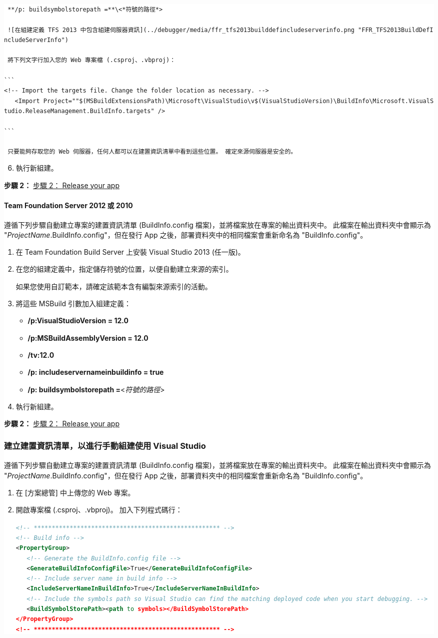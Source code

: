      **/p: buildsymbolstorepath =**\<*符號的路徑*>  
  
     ![在組建定義 TFS 2013 中包含組建伺服器資訊](../debugger/media/ffr_tfs2013builddefincludeserverinfo.png "FFR_TFS2013BuildDefIncludeServerInfo")  
  
     將下列文字行加入您的 Web 專案檔 (.csproj、.vbproj)：  
  
    ```  
    <!-- Import the targets file. Change the folder location as necessary. -->  
       <Import Project=""$(MSBuildExtensionsPath)\Microsoft\VisualStudio\v$(VisualStudioVersion)\BuildInfo\Microsoft.VisualStudio.ReleaseManagement.BuildInfo.targets" />  
  
    ```  

     只要能夠存取您的 Web 伺服器，任何人都可以在建置資訊清單中看到這些位置。 確定來源伺服器是安全的。  

6.  執行新組建。  

 **步驟 2：** [步驟 2： Release your app](#DeployRelease)  

####  <a name="TFS2012_2010"></a>Team Foundation Server 2012 或 2010  
 遵循下列步驟自動建立專案的建置資訊清單 (BuildInfo.config 檔案)，並將檔案放在專案的輸出資料夾中。 此檔案在輸出資料夾中會顯示為 "*ProjectName*.BuildInfo.config"，但在發行 App 之後，部署資料夾中的相同檔案會重新命名為 "BuildInfo.config"。  

1.  在 Team Foundation Build Server 上安裝 Visual Studio 2013 (任一版)。  

2.  在您的組建定義中，指定儲存符號的位置，以便自動建立來源的索引。  

     如果您使用自訂範本，請確定該範本含有編製來源索引的活動。  

3.  將這些 MSBuild 引數加入組建定義：  

    -   **/p:VisualStudioVersion = 12.0**  

    -   **/p:MSBuildAssemblyVersion = 12.0**  

    -   **/tv:12.0**  

    -   **/p: includeservernameinbuildinfo = true**  

    -   **/p: buildsymbolstorepath =**\<*符號的路徑*>  

4.  執行新組建。  

 **步驟 2：** [步驟 2： Release your app](#DeployRelease)  

###  <a name="ManualBuild"></a>建立建置資訊清單，以進行手動組建使用 Visual Studio  
 遵循下列步驟自動建立專案的建置資訊清單 (BuildInfo.config 檔案)，並將檔案放在專案的輸出資料夾中。 此檔案在輸出資料夾中會顯示為 "*ProjectName*.BuildInfo.config"，但在發行 App 之後，部署資料夾中的相同檔案會重新命名為 "BuildInfo.config"。  

1.  在 [方案總管] 中上傳您的 Web 專案。  

2.  開啟專案檔 (.csproj、.vbproj)。 加入下列程式碼行：  

    ```xml  
    <!-- **************************************************** -->  
    <!-- Build info -->  
    <PropertyGroup>  
       <!-- Generate the BuildInfo.config file -->  
       <GenerateBuildInfoConfigFile>True</GenerateBuildInfoConfigFile>  
       <!-- Include server name in build info -->   
       <IncludeServerNameInBuildInfo>True</IncludeServerNameInBuildInfo>   
       <!-- Include the symbols path so Visual Studio can find the matching deployed code when you start debugging. -->  
       <BuildSymbolStorePath><path to symbols></BuildSymbolStorePath>  
    </PropertyGroup>  
    <!-- **************************************************** -->  
    ```  
